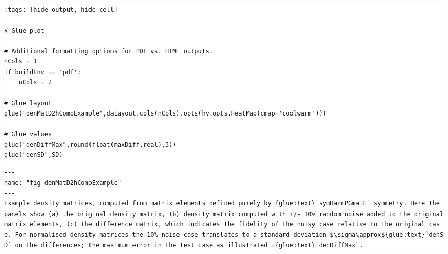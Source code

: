 ```{code-cell} ipython3
:tags: [hide-output, hide-cell]

# Glue plot

# Additional formatting options for PDF vs. HTML outputs.
nCols = 1
if buildEnv == 'pdf':
    nCols = 2

# Glue layout
glue("denMatD2hCompExample",daLayout.cols(nCols).opts(hv.opts.HeatMap(cmap='coolwarm')))

# Glue values
glue("denDiffMax",round(float(maxDiff.real),3))
glue("denSD",SD)
```

```{glue:figure} denMatD2hCompExample
---
name: "fig-denMatD2hCompExample"
---
Example density matrices, computed from matrix elements defined purely by {glue:text}`symHarmPGmatE` symmetry. Here the panels show (a) the original density matrix, (b) density matrix computed with +/- 10% random noise added to the original matrix elements, (c) the difference matrix, which indicates the fidelity of the noisy case relative to the original case. For normalised density matrices the 10% noise case translates to a standard deviation $\sigma\approx${glue:text}`denSD` on the differences; the maximum error in the test case as illustrated ={glue:text}`denDiffMax`.
```
